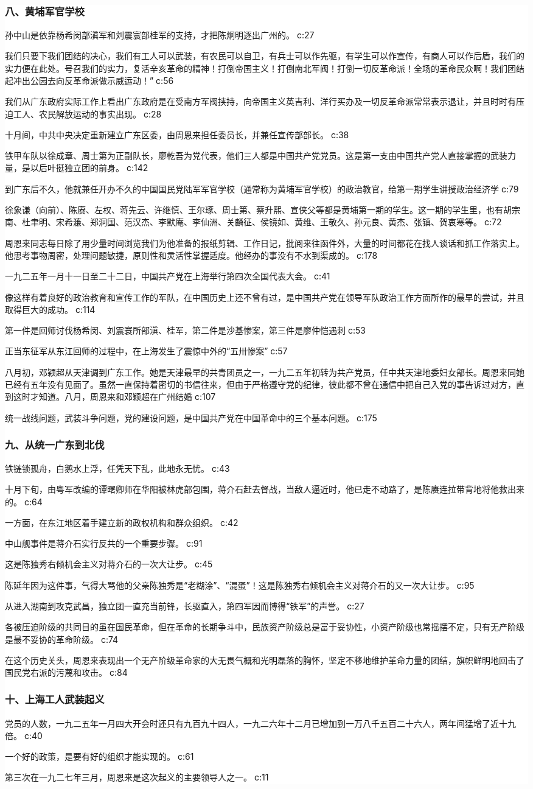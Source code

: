 ### 八、黄埔军官学校

孙中山是依靠杨希闵部滇军和刘震寰部桂军的支持，才把陈炯明逐出广州的。 c:27

我们只要下我们团结的决心，我们有工人可以武装，有农民可以自卫，有兵士可以作先驱，有学生可以作宣传，有商人可以作后盾，我们的实力便在此处。号召我们的实力，复活辛亥革命的精神！打倒帝国主义！打倒南北军阀！打倒一切反革命派！全场的革命民众啊！我们团结起冲出公园去向反革命派做示威运动！” c:56

我们从广东政府实际工作上看出广东政府是在受南方军阀挟持，向帝国主义英吉利、洋行买办及一切反革命派常常表示退让，并且时时有压迫工人、农民解放运动的事实出现。 c:28

十月间，中共中央决定重新建立广东区委，由周恩来担任委员长，并兼任宣传部部长。 c:38

铁甲车队以徐成章、周士第为正副队长，廖乾吾为党代表，他们三人都是中国共产党党员。这是第一支由中国共产党人直接掌握的武装力量，是以后叶挺独立团的前身。 c:142

到广东后不久，他就兼任开办不久的中国国民党陆军军官学校（通常称为黄埔军官学校）的政治教官，给第一期学生讲授政治经济学 c:79

徐象谦（向前）、陈赓、左权、蒋先云、许继慎、王尔琢、周士第、蔡升熙、宣侠父等都是黄埔第一期的学生。这一期的学生里，也有胡宗南、杜聿明、宋希濂、郑洞国、范汉杰、李默庵、李仙洲、关麟征、侯镜如、黄维、王敬久、孙元良、黄杰、张镇、贺衷寒等。 c:72

周恩来同志每日除了用少量时间浏览我们为他准备的报纸剪辑、工作日记，批阅来往函件外，大量的时间都花在找人谈话和抓工作落实上。他思考事物周密，处理问题敏捷，原则性和灵活性掌握适度。他经办的事没有不水到渠成的。 c:178

一九二五年一月十一日至二十二日，中国共产党在上海举行第四次全国代表大会。 c:41

像这样有着良好的政治教育和宣传工作的军队，在中国历史上还不曾有过，是中国共产党在领导军队政治工作方面所作的最早的尝试，并且取得巨大的成功。 c:114

第一件是回师讨伐杨希闵、刘震寰所部滇、桂军，第二件是沙基惨案，第三件是廖仲恺遇刺 c:53

正当东征军从东江回师的过程中，在上海发生了震惊中外的“五卅惨案” c:57

八月初，邓颖超从天津调到广东工作。她是天津最早的共青团员之一，一九二五年初转为共产党员，任中共天津地委妇女部长。周恩来同她已经有五年没有见面了。虽然一直保持着密切的书信往来，但由于严格遵守党的纪律，彼此都不曾在通信中把自己入党的事告诉过对方，直到这时才知道。八月，周恩来和邓颖超在广州结婚 c:107

统一战线问题，武装斗争问题，党的建设问题，是中国共产党在中国革命中的三个基本问题。 c:175

### 九、从统一广东到北伐

铁链锁孤舟，白鹅水上浮，任凭天下乱，此地永无忧。 c:43

十月下旬，由粤军改编的谭曙卿师在华阳被林虎部包围，蒋介石赶去督战，当敌人逼近时，他已走不动路了，是陈赓连拉带背地将他救出来的。 c:64

一方面，在东江地区着手建立新的政权机构和群众组织。 c:42

中山舰事件是蒋介石实行反共的一个重要步骤。 c:91

这是陈独秀右倾机会主义对蒋介石的一次大让步。 c:45

陈延年因为这件事，气得大骂他的父亲陈独秀是“老糊涂”、“混蛋”！这是陈独秀右倾机会主义对蒋介石的又一次大让步。 c:95

从进入湖南到攻克武昌，独立团一直充当前锋，长驱直入，第四军因而博得“铁军”的声誉。 c:27

各被压迫阶级的共同目的虽在国民革命，但在革命的长期争斗中，民族资产阶级总是富于妥协性，小资产阶级也常摇摆不定，只有无产阶级是最不妥协的革命阶级。 c:74

在这个历史关头，周恩来表现出一个无产阶级革命家的大无畏气概和光明磊落的胸怀，坚定不移地维护革命力量的团结，旗帜鲜明地回击了国民党右派的污蔑和攻击。 c:84

### 十、上海工人武装起义

党员的人数，一九二五年一月四大开会时还只有九百九十四人，一九二六年十二月已增加到一万八千五百二十六人，两年间猛增了近十九倍。 c:40

一个好的政策，是要有好的组织才能实现的。 c:61

第三次在一九二七年三月，周恩来是这次起义的主要领导人之一。 c:11
